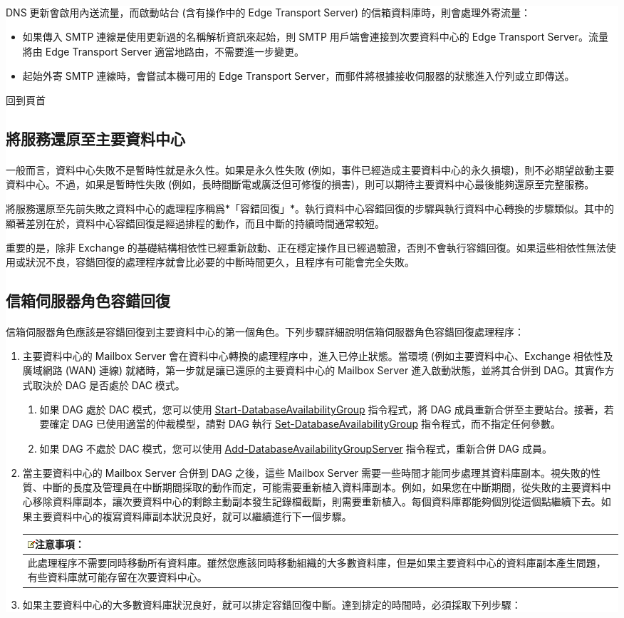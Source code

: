 
DNS 更新會啟用內送流量，而啟動站台 (含有操作中的 Edge Transport Server) 的信箱資料庫時，則會處理外寄流量：

  - 如果傳入 SMTP 連線是使用更新過的名稱解析資訊來起始，則 SMTP 用戶端會連接到次要資料中心的 Edge Transport Server。流量將由 Edge Transport Server 適當地路由，不需要進一步變更。

  - 起始外寄 SMTP 連線時，會嘗試本機可用的 Edge Transport Server，而郵件將根據接收伺服器的狀態進入佇列或立即傳送。

回到頁首

## 將服務還原至主要資料中心

一般而言，資料中心失敗不是暫時性就是永久性。如果是永久性失敗 (例如，事件已經造成主要資料中心的永久損壞)，則不必期望啟動主要資料中心。不過，如果是暫時性失敗 (例如，長時間斷電或廣泛但可修復的損害)，則可以期待主要資料中心最後能夠還原至完整服務。

將服務還原至先前失敗之資料中心的處理程序稱爲*「容錯回復」*。執行資料中心容錯回復的步驟與執行資料中心轉換的步驟類似。其中的顯著差別在於，資料中心容錯回復是經過排程的動作，而且中斷的持續時間通常較短。

重要的是，除非 Exchange 的基礎結構相依性已經重新啟動、正在穩定操作且已經過驗證，否則不會執行容錯回復。如果這些相依性無法使用或狀況不良，容錯回復的處理程序就會比必要的中斷時間更久，且程序有可能會完全失敗。

## 信箱伺服器角色容錯回復

信箱伺服器角色應該是容錯回復到主要資料中心的第一個角色。下列步驟詳細說明信箱伺服器角色容錯回復處理程序：

1.  主要資料中心的 Mailbox Server 會在資料中心轉換的處理程序中，進入已停止狀態。當環境 (例如主要資料中心、Exchange 相依性及廣域網路 (WAN) 連線) 就緒時，第一步就是讓已還原的主要資料中心的 Mailbox Server 進入啟動狀態，並將其合併到 DAG。其實作方式取決於 DAG 是否處於 DAC 模式。
    
    1.  如果 DAG 處於 DAC 模式，您可以使用 [Start-DatabaseAvailabilityGroup](https://technet.microsoft.com/zh-tw/library/dd335076\(v=exchg.150\)) 指令程式，將 DAG 成員重新合併至主要站台。接著，若要確定 DAG 已使用適當的仲裁模型，請對 DAG 執行 [Set-DatabaseAvailabilityGroup](https://technet.microsoft.com/zh-tw/library/dd297934\(v=exchg.150\)) 指令程式，而不指定任何參數。
    
    2.  如果 DAG 不處於 DAC 模式，您可以使用 [Add-DatabaseAvailabilityGroupServer](https://technet.microsoft.com/zh-tw/library/dd298049\(v=exchg.150\)) 指令程式，重新合併 DAG 成員。

2.  當主要資料中心的 Mailbox Server 合併到 DAG 之後，這些 Mailbox Server 需要一些時間才能同步處理其資料庫副本。視失敗的性質、中斷的長度及管理員在中斷期間採取的動作而定，可能需要重新植入資料庫副本。例如，如果您在中斷期間，從失敗的主要資料中心移除資料庫副本，讓次要資料中心的剩餘主動副本發生記錄檔截斷，則需要重新植入。每個資料庫都能夠個別從這個點繼續下去。如果主要資料中心的複寫資料庫副本狀況良好，就可以繼續進行下一個步驟。
    
    <table>
    <thead>
    <tr class="header">
    <th><img src="images/Bb124558.note(EXCHG.150).gif" title="注意事項" alt="注意事項" />注意事項：</th>
    </tr>
    </thead>
    <tbody>
    <tr class="odd">
    <td>此處理程序不需要同時移動所有資料庫。雖然您應該同時移動組織的大多數資料庫，但是如果主要資料中心的資料庫副本產生問題，有些資料庫就可能存留在次要資料中心。</td>
    </tr>
    </tbody>
    </table>


3.  如果主要資料中心的大多數資料庫狀況良好，就可以排定容錯回復中斷。達到排定的時間時，必須採取下列步驟：
    